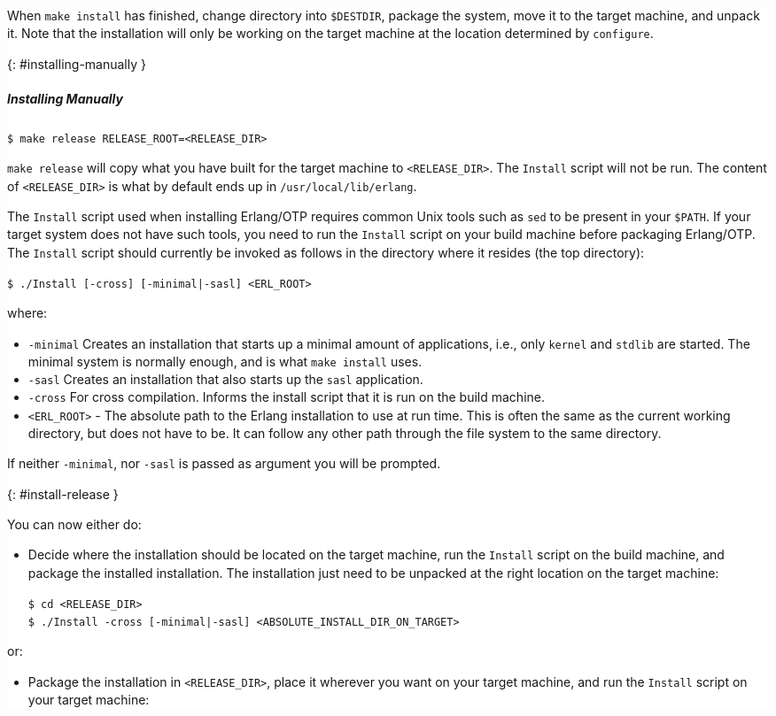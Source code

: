 When `make install` has finished, change directory into `$DESTDIR`, package
the system, move it to the target machine, and unpack it. Note that the
installation will only be working on the target machine at the location
determined by `configure`.

[](){: #installing-manually }

##### Installing Manually #####

    $ make release RELEASE_ROOT=<RELEASE_DIR>

`make release` will copy what you have built for the target machine to
`<RELEASE_DIR>`. The `Install` script will not be run. The content of
`<RELEASE_DIR>` is what by default ends up in `/usr/local/lib/erlang`.

The `Install` script used when installing Erlang/OTP requires common Unix
tools such as `sed` to be present in your `$PATH`. If your target system
does not have such tools, you need to run the `Install` script on your
build machine before packaging Erlang/OTP. The `Install` script should
currently be invoked as follows in the directory where it resides
(the top directory):

    $ ./Install [-cross] [-minimal|-sasl] <ERL_ROOT>

where:

*   `-minimal` Creates an installation that starts up a minimal amount
    of applications, i.e., only `kernel` and `stdlib` are started. The
    minimal system is normally enough, and is what `make install` uses.
*   `-sasl` Creates an installation that also starts up the `sasl`
    application.
*   `-cross` For cross compilation. Informs the install script that it
    is run on the build machine.
*   `<ERL_ROOT>` - The absolute path to the Erlang installation to use
    at run time. This is often the same as the current working directory,
    but does not have to be. It can follow any other path through the file
    system to the same directory.

If neither `-minimal`, nor `-sasl` is passed as argument you will be
prompted.

[](){: #install-release }

You can now either do:

*   Decide where the installation should be located on the target machine,
    run the `Install` script on the build machine, and package the installed
    installation. The installation just need to be unpacked at the right
    location on the target machine:

        $ cd <RELEASE_DIR>
        $ ./Install -cross [-minimal|-sasl] <ABSOLUTE_INSTALL_DIR_ON_TARGET>

or:

*   Package the installation in `<RELEASE_DIR>`, place it wherever you want
    on your target machine, and run the `Install` script on your target
    machine:


[Building and Installing Erlang/OTP]: INSTALL.md
[How to Build the Documentation]: INSTALL.md#How-to-Build-and-Install-Erlang-OTP_How-to-Build-the-Documentation
[Important Variables Inspected by configure]: INSTALL.md#advanced-configuration-and-build-of-erlang-otp_Configuring_Important-Variables-Inspected-by-configure
[cross configuration variables]: #currently-used-configuration-variables
[DESTDIR]: http://www.gnu.org/prep/standards/html_node/DESTDIR.html
[?TOC]: true
[Cross Building the System]: #cross-building-the-system
